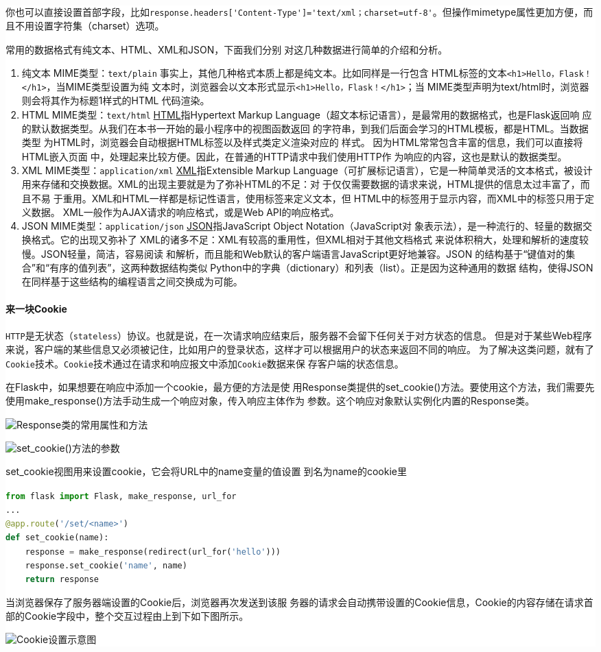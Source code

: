 你也可以直接设置首部字段，比如`response.headers['Content-Type']='text/xml；charset=utf-8'`。但操作mimetype属性更加方便，而且不用设置字符集（charset）选项。

常用的数据格式有纯文本、HTML、XML和JSON，下面我们分别 对这几种数据进行简单的介绍和分析。

1. 纯文本
    MIME类型：`text/plain`
    事实上，其他几种格式本质上都是纯文本。比如同样是一行包含 HTML标签的文本`<h1>Hello，Flask！</h1>`，当MIME类型设置为纯 文本时，浏览器会以文本形式显示`<h1>Hello，Flask！</h1>`；当 MIME类型声明为text/html时，浏览器则会将其作为标题1样式的HTML 代码渲染。
2. HTML
    MIME类型：`text/html`
    [HTML](https://www.w3.org/html/)指Hypertext Markup Language（超文本标记语言），是最常用的数据格式，也是Flask返回响 应的默认数据类型。从我们在本书一开始的最小程序中的视图函数返回 的字符串，到我们后面会学习的HTML模板，都是HTML。当数据类型 为HTML时，浏览器会自动根据HTML标签以及样式类定义渲染对应的 样式。
    因为HTML常常包含丰富的信息，我们可以直接将HTML嵌入页面 中，处理起来比较方便。因此，在普通的HTTP请求中我们使用HTTP作 为响应的内容，这也是默认的数据类型。
3. XML
    MIME类型：`application/xml`
    [XML](https://www.w3.org/XML/)指Extensible Markup Language（可扩展标记语言），它是一种简单灵活的文本格式，被设计 用来存储和交换数据。XML的出现主要就是为了弥补HTML的不足：对 于仅仅需要数据的请求来说，HTML提供的信息太过丰富了，而且不易 于重用。XML和HTML一样都是标记性语言，使用标签来定义文本，但 HTML中的标签用于显示内容，而XML中的标签只用于定义数据。 XML一般作为AJAX请求的响应格式，或是Web API的响应格式。
4. JSON
    MIME类型：`application/json`
    [JSON](http://json.org/)指JavaScript Object Notation（JavaScript对 象表示法），是一种流行的、轻量的数据交换格式。它的出现又弥补了 XML的诸多不足：XML有较高的重用性，但XML相对于其他文档格式 来说体积稍大，处理和解析的速度较慢。JSON轻量，简洁，容易阅读 和解析，而且能和Web默认的客户端语言JavaScript更好地兼容。JSON 的结构基于“键值对的集合”和“有序的值列表”，这两种数据结构类似 Python中的字典（dictionary）和列表（list）。正是因为这种通用的数据 结构，使得JSON在同样基于这些结构的编程语言之间交换成为可能。

#### 来一块Cookie

`HTTP`是无状态（`stateless`）协议。也就是说，在一次请求响应结束后，服务器不会留下任何关于对方状态的信息。
但是对于某些Web程序来说，客户端的某些信息又必须被记住，比如用户的登录状态，这样才可以根据用户的状态来返回不同的响应。
为了解决这类问题，就有了`Cookie`技术。`Cookie`技术通过在请求和响应报文中添加`Cookie`数据来保 存客户端的状态信息。

在Flask中，如果想要在响应中添加一个cookie，最方便的方法是使 用Response类提供的set_cookie()方法。要使用这个方法，我们需要先 使用make_response()方法手动生成一个响应对象，传入响应主体作为 参数。这个响应对象默认实例化内置的Response类。

![Response类的常用属性和方法](/images/python/2-10.png)

![set_cookie()方法的参数](/images/python/2-11.png)

set_cookie视图用来设置cookie，它会将URL中的name变量的值设置 到名为name的cookie里

```Python
from flask import Flask, make_response, url_for
...
@app.route('/set/<name>')
def set_cookie(name):
    response = make_response(redirect(url_for('hello')))
    response.set_cookie('name', name)
    return response
```

当浏览器保存了服务器端设置的Cookie后，浏览器再次发送到该服 务器的请求会自动携带设置的Cookie信息，Cookie的内容存储在请求首部的Cookie字段中，整个交互过程由上到下如下图所示。

![Cookie设置示意图](/images/python/2-11-1.png)
